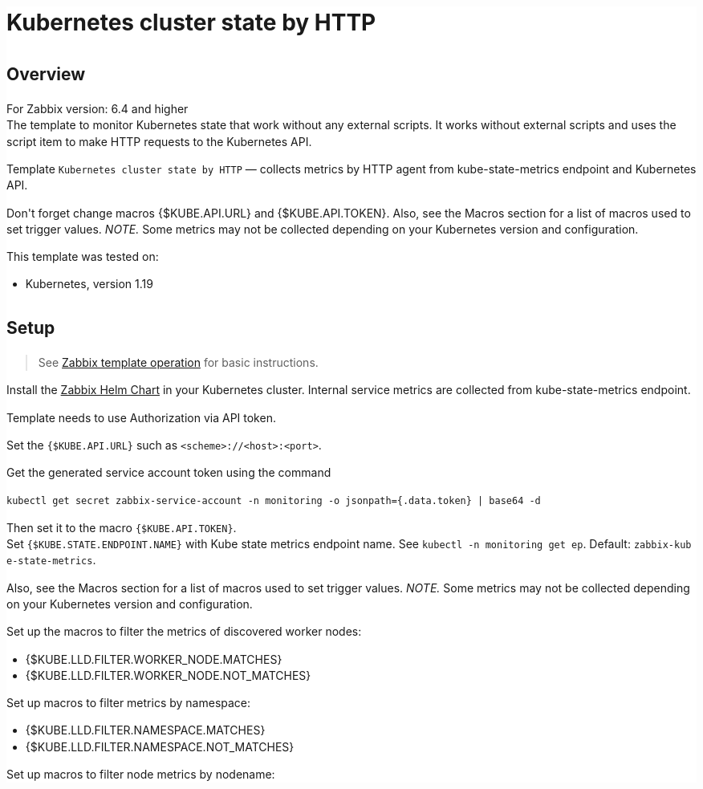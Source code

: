 
# Kubernetes cluster state by HTTP

## Overview

For Zabbix version: 6.4 and higher  
The template to monitor Kubernetes state that work without any external scripts. 
It works without external scripts and uses the script item to make HTTP requests to the Kubernetes API.

Template `Kubernetes cluster state by HTTP` — collects metrics by HTTP agent from kube-state-metrics endpoint and Kubernetes API.

Don't forget change macros {$KUBE.API.URL} and {$KUBE.API.TOKEN}.
Also, see the Macros section for a list of macros used to set trigger values.
*NOTE.* Some metrics may not be collected depending on your Kubernetes version and configuration.


This template was tested on:

- Kubernetes, version 1.19

## Setup

> See [Zabbix template operation](https://www.zabbix.com/documentation/6.4/manual/config/templates_out_of_the_box/http) for basic instructions.

Install the [Zabbix Helm Chart](https://git.zabbix.com/projects/ZT/repos/kubernetes-helm/browse?at=refs%2Fheads%2Fmaster) in your Kubernetes cluster.
Internal service metrics are collected from kube-state-metrics endpoint.

Template needs to use Authorization via API token.

Set the `{$KUBE.API.URL}` such as `<scheme>://<host>:<port>`.

Get the generated service account token using the command

`kubectl get secret zabbix-service-account -n monitoring -o jsonpath={.data.token} | base64 -d`

Then set it to the macro `{$KUBE.API.TOKEN}`.  
Set `{$KUBE.STATE.ENDPOINT.NAME}` with Kube state metrics endpoint name. See `kubectl -n monitoring get ep`. Default: `zabbix-kube-state-metrics`.

Also, see the Macros section for a list of macros used to set trigger values.
*NOTE.* Some metrics may not be collected depending on your Kubernetes version and configuration.

Set up the macros to filter the metrics of discovered worker nodes:

- {$KUBE.LLD.FILTER.WORKER_NODE.MATCHES}
- {$KUBE.LLD.FILTER.WORKER_NODE.NOT_MATCHES}

Set up macros to filter metrics by namespace:

- {$KUBE.LLD.FILTER.NAMESPACE.MATCHES}
- {$KUBE.LLD.FILTER.NAMESPACE.NOT_MATCHES}

Set up macros to filter node metrics by nodename:
